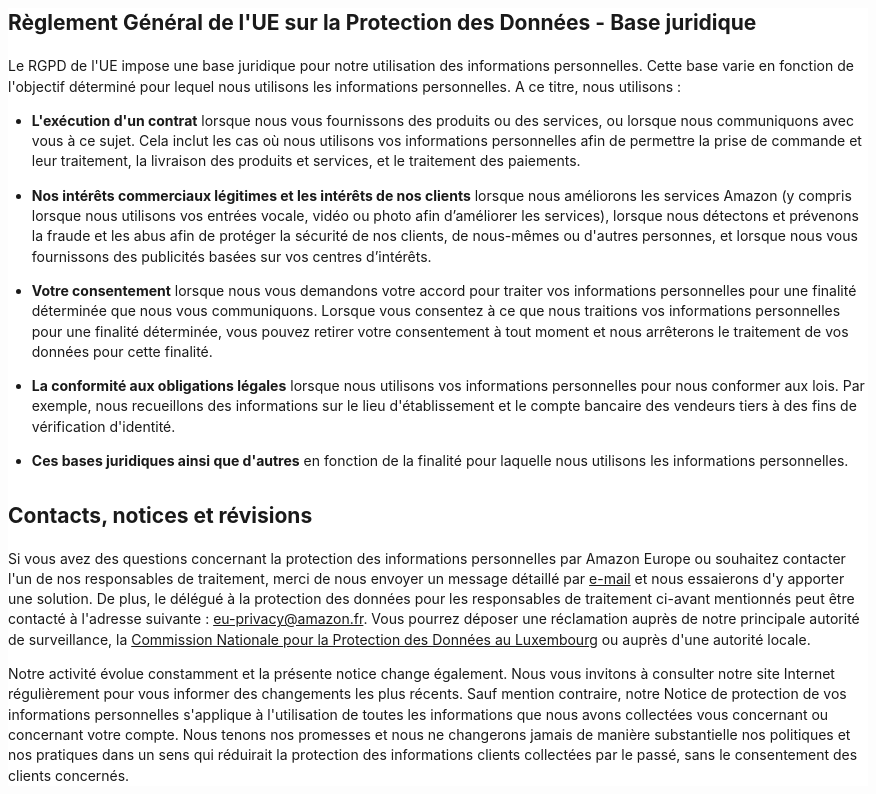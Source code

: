 Règlement Général de l'UE sur la Protection des Données - Base juridique
------------------------------------------------------------------------

Le RGPD de l'UE impose une base juridique pour notre utilisation des informations personnelles. Cette base varie en fonction de l'objectif déterminé pour lequel nous utilisons les informations personnelles. A ce titre, nous utilisons :

  

*   **L'exécution d'un contrat** lorsque nous vous fournissons des produits ou des services, ou lorsque nous communiquons avec vous à ce sujet. Cela inclut les cas où nous utilisons vos informations personnelles afin de permettre la prise de commande et leur traitement, la livraison des produits et services, et le traitement des paiements.

  

  

*   **Nos intérêts commerciaux légitimes et les intérêts de nos clients** lorsque nous améliorons les services Amazon (y compris lorsque nous utilisons vos entrées vocale, vidéo ou photo afin d’améliorer les services), lorsque nous détectons et prévenons la fraude et les abus afin de protéger la sécurité de nos clients, de nous-mêmes ou d'autres personnes, et lorsque nous vous fournissons des publicités basées sur vos centres d’intérêts.

  

  

*   **Votre consentement** lorsque nous vous demandons votre accord pour traiter vos informations personnelles pour une finalité déterminée que nous vous communiquons. Lorsque vous consentez à ce que nous traitions vos informations personnelles pour une finalité déterminée, vous pouvez retirer votre consentement à tout moment et nous arrêterons le traitement de vos données pour cette finalité.

  

  

*   **La conformité aux obligations légales** lorsque nous utilisons vos informations personnelles pour nous conformer aux lois. Par exemple, nous recueillons des informations sur le lieu d'établissement et le compte bancaire des vendeurs tiers à des fins de vérification d'identité.

  

  

*   **Ces bases juridiques ainsi que d'autres** en fonction de la finalité pour laquelle nous utilisons les informations personnelles.

  

Contacts, notices et révisions
------------------------------

Si vous avez des questions concernant la protection des informations personnelles par Amazon Europe ou souhaitez contacter l'un de nos responsables de traitement, merci de nous envoyer un message détaillé par [e-mail](https://www.amazon.fr/gp/help/customer/contact-us) et nous essaierons d'y apporter une solution. De plus, le délégué à la protection des données pour les responsables de traitement ci-avant mentionnés peut être contacté à l'adresse suivante : eu-privacy@amazon.fr. Vous pourrez déposer une réclamation auprès de notre principale autorité de surveillance, la [Commission Nationale pour la Protection des Données au Luxembourg](https://cnpd.public.lu/fr.html) ou auprès d'une autorité locale.

Notre activité évolue constamment et la présente notice change également. Nous vous invitons à consulter notre site Internet régulièrement pour vous informer des changements les plus récents. Sauf mention contraire, notre Notice de protection de vos informations personnelles s'applique à l'utilisation de toutes les informations que nous avons collectées vous concernant ou concernant votre compte. Nous tenons nos promesses et nous ne changerons jamais de manière substantielle nos politiques et nos pratiques dans un sens qui réduirait la protection des informations clients collectées par le passé, sans le consentement des clients concernés.
